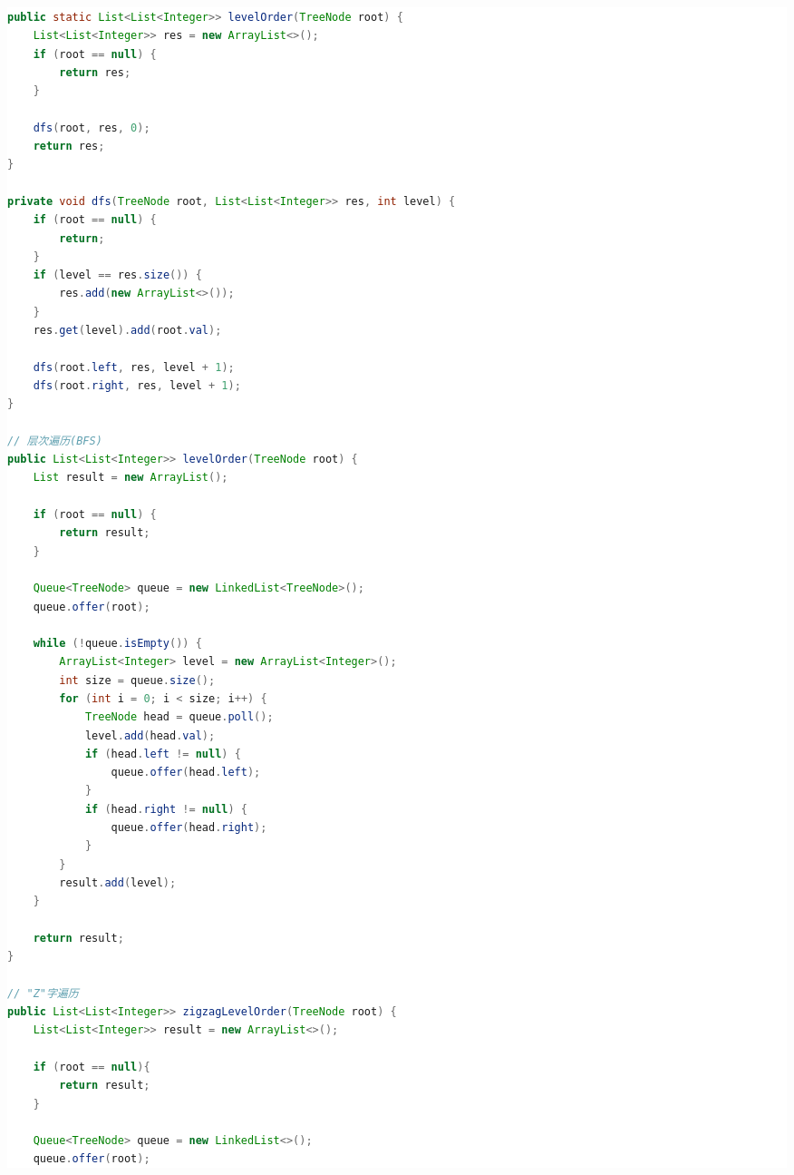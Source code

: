 ```java
public static List<List<Integer>> levelOrder(TreeNode root) {
    List<List<Integer>> res = new ArrayList<>();
    if (root == null) {
        return res;
    }
    
    dfs(root, res, 0);
    return res;
}

private void dfs(TreeNode root, List<List<Integer>> res, int level) {
    if (root == null) {
        return;
    }
    if (level == res.size()) {
        res.add(new ArrayList<>());
    }
    res.get(level).add(root.val);
    
    dfs(root.left, res, level + 1);
    dfs(root.right, res, level + 1);
}

// 层次遍历(BFS)
public List<List<Integer>> levelOrder(TreeNode root) {
    List result = new ArrayList();

    if (root == null) {
        return result;
    }

    Queue<TreeNode> queue = new LinkedList<TreeNode>();
    queue.offer(root);

    while (!queue.isEmpty()) {
        ArrayList<Integer> level = new ArrayList<Integer>();
        int size = queue.size();
        for (int i = 0; i < size; i++) {
            TreeNode head = queue.poll();
            level.add(head.val);
            if (head.left != null) {
                queue.offer(head.left);
            }
            if (head.right != null) {
                queue.offer(head.right);
            }
        }
        result.add(level);
    }

    return result;
}

// "Z"字遍历
public List<List<Integer>> zigzagLevelOrder(TreeNode root) {
    List<List<Integer>> result = new ArrayList<>();
    
    if (root == null){
        return result;
    }
    
    Queue<TreeNode> queue = new LinkedList<>();
    queue.offer(root);
```
